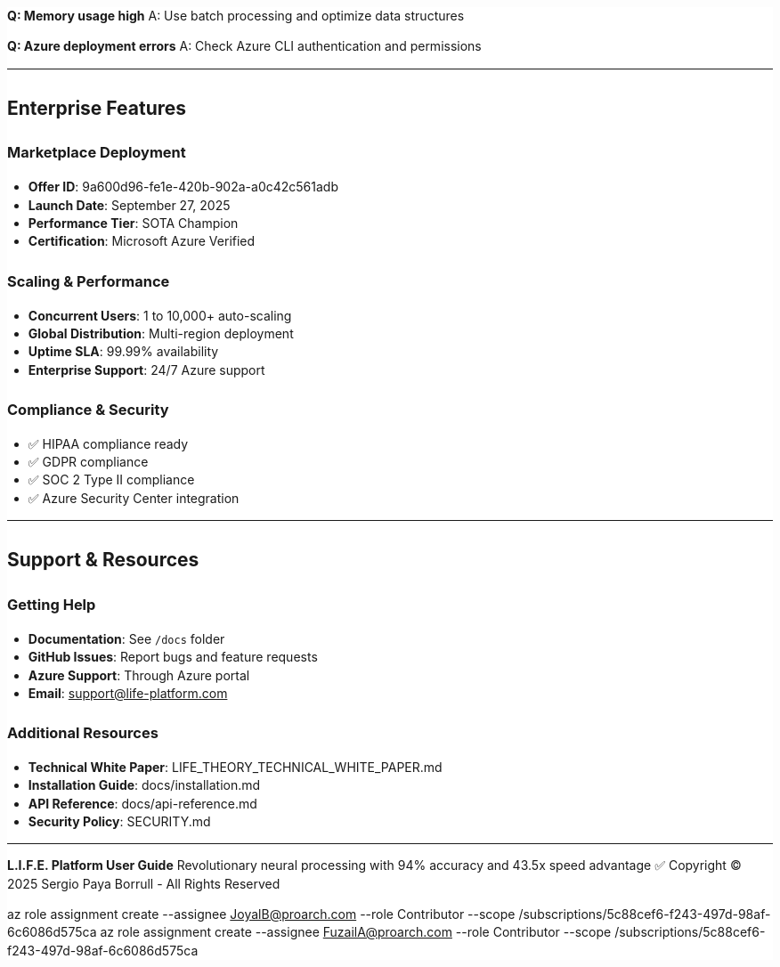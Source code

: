 **Q: Memory usage high**
A: Use batch processing and optimize data structures

**Q: Azure deployment errors**
A: Check Azure CLI authentication and permissions

---

## Enterprise Features

### Marketplace Deployment
- **Offer ID**: 9a600d96-fe1e-420b-902a-a0c42c561adb
- **Launch Date**: September 27, 2025
- **Performance Tier**: SOTA Champion
- **Certification**: Microsoft Azure Verified

### Scaling & Performance
- **Concurrent Users**: 1 to 10,000+ auto-scaling
- **Global Distribution**: Multi-region deployment
- **Uptime SLA**: 99.99% availability
- **Enterprise Support**: 24/7 Azure support

### Compliance & Security
- ✅ HIPAA compliance ready
- ✅ GDPR compliance
- ✅ SOC 2 Type II compliance  
- ✅ Azure Security Center integration

---

## Support & Resources

### Getting Help
- **Documentation**: See `/docs` folder
- **GitHub Issues**: Report bugs and feature requests
- **Azure Support**: Through Azure portal
- **Email**: support@life-platform.com

### Additional Resources
- **Technical White Paper**: LIFE_THEORY_TECHNICAL_WHITE_PAPER.md
- **Installation Guide**: docs/installation.md
- **API Reference**: docs/api-reference.md
- **Security Policy**: SECURITY.md

---

**L.I.F.E. Platform User Guide**
Revolutionary neural processing with 94% accuracy and 43.5x speed advantage ✅
Copyright © 2025 Sergio Paya Borrull - All Rights Reserved

az role assignment create --assignee JoyalB@proarch.com --role Contributor --scope /subscriptions/5c88cef6-f243-497d-98af-6c6086d575ca
az role assignment create --assignee FuzailA@proarch.com --role Contributor --scope /subscriptions/5c88cef6-f243-497d-98af-6c6086d575ca
